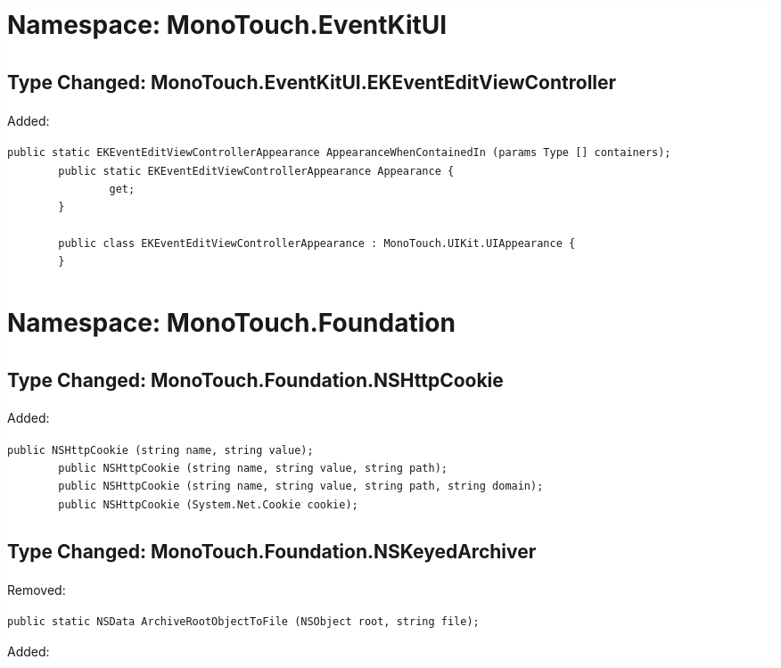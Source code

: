  <a name="Namespace:_MonoTouch.EventKitUI" class="injected"></a>


# Namespace: MonoTouch.EventKitUI

 <a name="Type_Changed:_MonoTouch.EventKitUI.EKEventEditViewController" class="injected"></a>


## Type Changed: MonoTouch.EventKitUI.EKEventEditViewController

Added:

```
public static EKEventEditViewControllerAppearance AppearanceWhenContainedIn (params Type [] containers);
        public static EKEventEditViewControllerAppearance Appearance {
                get;
        }
        
        public class EKEventEditViewControllerAppearance : MonoTouch.UIKit.UIAppearance {
        }
```

 <a name="Namespace:_MonoTouch.Foundation" class="injected"></a>


# Namespace: MonoTouch.Foundation

 <a name="Type_Changed:_MonoTouch.Foundation.NSHttpCookie" class="injected"></a>


## Type Changed: MonoTouch.Foundation.NSHttpCookie

Added:

```
public NSHttpCookie (string name, string value);
        public NSHttpCookie (string name, string value, string path);
        public NSHttpCookie (string name, string value, string path, string domain);
        public NSHttpCookie (System.Net.Cookie cookie);
```

 <a name="Type_Changed:_MonoTouch.Foundation.NSKeyedArchiver" class="injected"></a>


## Type Changed: MonoTouch.Foundation.NSKeyedArchiver

Removed:

```
public static NSData ArchiveRootObjectToFile (NSObject root, string file);
```

Added:
